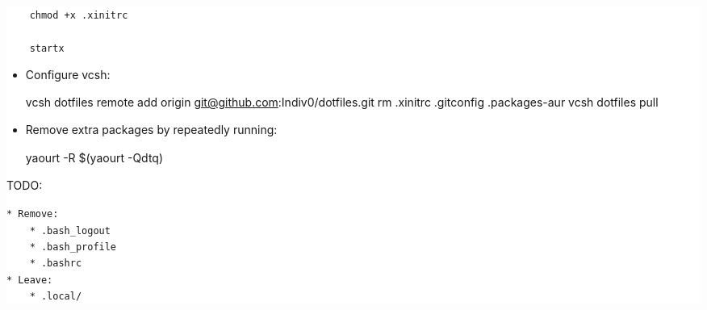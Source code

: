         chmod +x .xinitrc
        
        startx

* Configure vcsh:

    vcsh dotfiles remote add origin git@github.com:Indiv0/dotfiles.git
    rm .xinitrc .gitconfig .packages-aur
    vcsh dotfiles pull
    
* Remove extra packages by repeatedly running:

    yaourt -R $(yaourt -Qdtq)
    
TODO:

    * Remove:
        * .bash_logout
        * .bash_profile
        * .bashrc
    * Leave:
        * .local/
